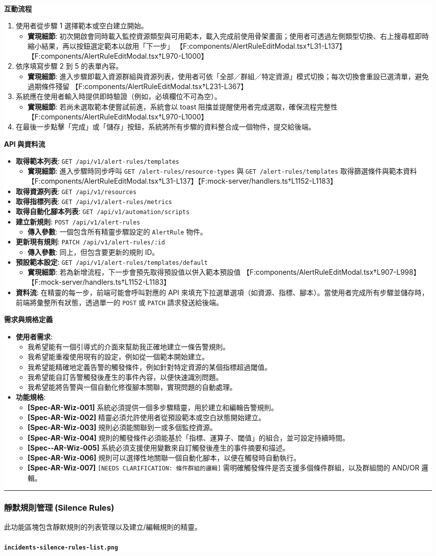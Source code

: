 **互動流程**
1. 使用者從步驟 1 選擇範本或空白建立開始。
    - **實現細節**: 初次開啟會同時載入監控資源類型與可用範本，載入完成前使用骨架畫面；使用者可透過左側類型切換、右上搜尋框即時縮小結果，再以按鈕選定範本以啟用「下一步」 【F:components/AlertRuleEditModal.tsx†L31-L137】【F:components/AlertRuleEditModal.tsx†L970-L1000】
2. 依序填寫步驟 2 到 5 的表單內容。
    - **實現細節**: 進入步驟即載入資源群組與資源列表，使用者可依「全部／群組／特定資源」模式切換；每次切換會重設已選清單，避免過期條件殘留 【F:components/AlertRuleEditModal.tsx†L231-L367】
3. 系統應在使用者輸入時提供即時驗證（例如，必填欄位不可為空）。
    - **實現細節**: 若尚未選取範本便嘗試前進，系統會以 toast 阻擋並提醒使用者完成選取，確保流程完整性 【F:components/AlertRuleEditModal.tsx†L970-L1000】
4. 在最後一步點擊「完成」或「儲存」按鈕，系統將所有步驟的資料整合成一個物件，提交給後端。

**API 與資料流**
- **取得範本列表**: `GET /api/v1/alert-rules/templates`
    - **實現細節**: 進入步驟時同步呼叫 `GET /alert-rules/resource-types` 與 `GET /alert-rules/templates` 取得篩選條件與範本資料 【F:components/AlertRuleEditModal.tsx†L31-L137】【F:mock-server/handlers.ts†L1152-L1183】
- **取得資源列表**: `GET /api/v1/resources`
- **取得指標列表**: `GET /api/v1/alert-rules/metrics`
- **取得自動化腳本列表**: `GET /api/v1/automation/scripts`
- **建立新規則**: `POST /api/v1/alert-rules`
    - **傳入參數**: 一個包含所有精靈步驟設定的 `AlertRule` 物件。
- **更新現有規則**: `PATCH /api/v1/alert-rules/:id`
    - **傳入參數**: 同上，但包含要更新的規則 ID。
- **預設範本設定**: `GET /api/v1/alert-rules/templates/default`
    - **實現細節**: 若為新增流程，下一步會預先取得預設值以併入範本預設值 【F:components/AlertRuleEditModal.tsx†L907-L998】【F:mock-server/handlers.ts†L1152-L1183】
- **資料流**: 在精靈的每一步，前端可能會呼叫對應的 API 來填充下拉選單選項（如資源、指標、腳本）。當使用者完成所有步驟並儲存時，前端將彙整所有狀態，透過單一的 `POST` 或 `PATCH` 請求發送給後端。

**需求與規格定義**
- **使用者需求**:
    - 我希望能有一個引導式的介面來幫助我正確地建立一條告警規則。
    - 我希望能重複使用現有的設定，例如從一個範本開始建立。
    - 我希望能精確地定義告警的觸發條件，例如針對特定資源的某個指標超過閾值。
    - 我希望能自訂告警觸發後產生的事件內容，以便快速識別問題。
    - 我希望能將告警與一個自動化修復腳本關聯，實現問題的自動處理。
- **功能規格**:
    - **[Spec-AR-Wiz-001]** 系統必須提供一個多步驟精靈，用於建立和編輯告警規則。
    - **[Spec-AR-Wiz-002]** 精靈必須允許使用者從預設範本或空白狀態開始建立。
    - **[Spec-AR-Wiz-003]** 規則必須能關聯到一或多個監控資源。
    - **[Spec-AR-Wiz-004]** 規則的觸發條件必須能基於「指標、運算子、閾值」的組合，並可設定持續時間。
    - **[Spec--AR-Wiz-005]** 系統必須支援使用變數來自訂觸發後產生的事件摘要和描述。
    - **[Spec-AR-Wiz-006]** 規則可以選擇性地關聯一個自動化腳本，以便在觸發時自動執行。
    - **[Spec-AR-Wiz-007]** `[NEEDS CLARIFICATION: 條件群組的邏輯]` 需明確觸發條件是否支援多個條件群組，以及群組間的 AND/OR 邏輯。

---

### 靜默規則管理 (Silence Rules)

此功能區塊包含靜默規則的列表管理以及建立/編輯規則的精靈。

#### `incidents-silence-rules-list.png`

